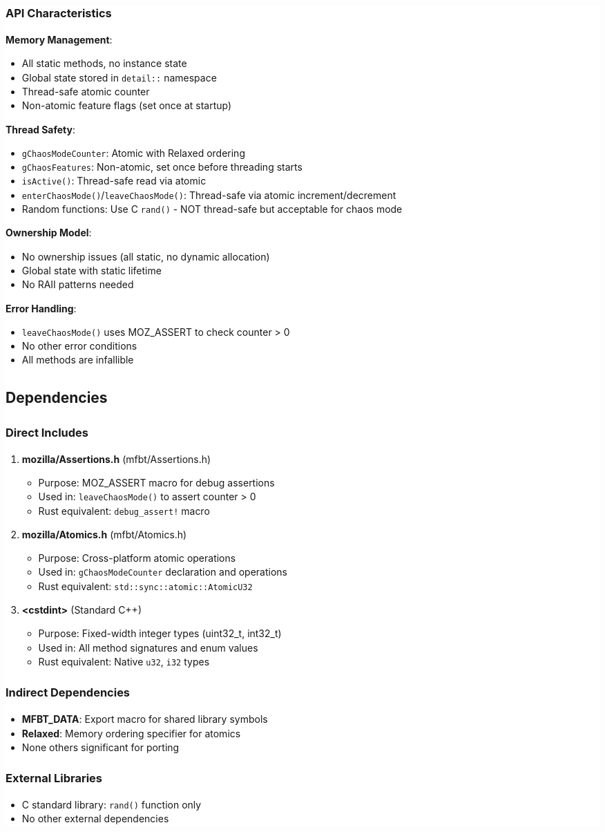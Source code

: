 ### API Characteristics

**Memory Management**:
- All static methods, no instance state
- Global state stored in `detail::` namespace
- Thread-safe atomic counter
- Non-atomic feature flags (set once at startup)

**Thread Safety**:
- `gChaosModeCounter`: Atomic with Relaxed ordering
- `gChaosFeatures`: Non-atomic, set once before threading starts
- `isActive()`: Thread-safe read via atomic
- `enterChaosMode()`/`leaveChaosMode()`: Thread-safe via atomic increment/decrement
- Random functions: Use C `rand()` - NOT thread-safe but acceptable for chaos mode

**Ownership Model**:
- No ownership issues (all static, no dynamic allocation)
- Global state with static lifetime
- No RAII patterns needed

**Error Handling**:
- `leaveChaosMode()` uses MOZ_ASSERT to check counter > 0
- No other error conditions
- All methods are infallible

## Dependencies

### Direct Includes

1. **mozilla/Assertions.h** (mfbt/Assertions.h)
   - Purpose: MOZ_ASSERT macro for debug assertions
   - Used in: `leaveChaosMode()` to assert counter > 0
   - Rust equivalent: `debug_assert!` macro

2. **mozilla/Atomics.h** (mfbt/Atomics.h)
   - Purpose: Cross-platform atomic operations
   - Used in: `gChaosModeCounter` declaration and operations
   - Rust equivalent: `std::sync::atomic::AtomicU32`

3. **\<cstdint\>** (Standard C++)
   - Purpose: Fixed-width integer types (uint32_t, int32_t)
   - Used in: All method signatures and enum values
   - Rust equivalent: Native `u32`, `i32` types

### Indirect Dependencies

- **MFBT_DATA**: Export macro for shared library symbols
- **Relaxed**: Memory ordering specifier for atomics
- None others significant for porting

### External Libraries

- C standard library: `rand()` function only
- No other external dependencies
